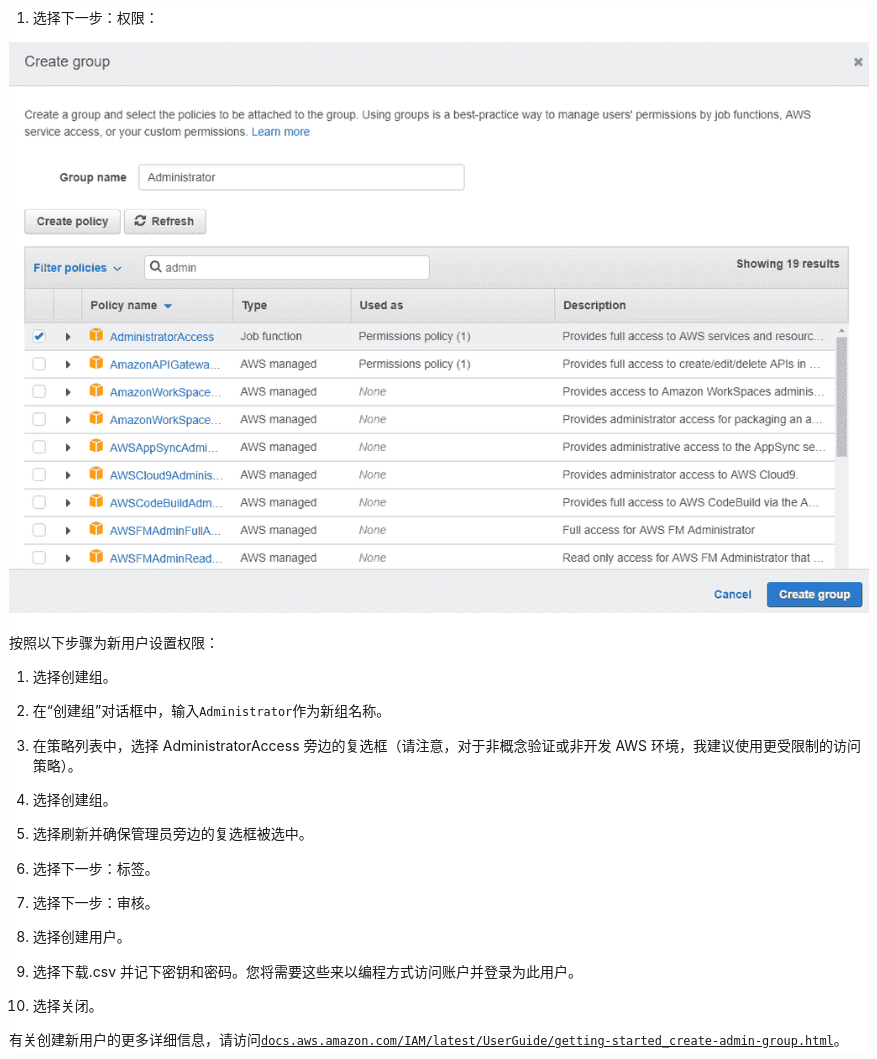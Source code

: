 1.  选择下一步：权限：

![](img/319c4fb6-2d32-456a-a9e7-ce82457e6a5c.png)

按照以下步骤为新用户设置权限：

1.  选择创建组。

1.  在“创建组”对话框中，输入`Administrator`作为新组名称。

1.  在策略列表中，选择 AdministratorAccess 旁边的复选框（请注意，对于非概念验证或非开发 AWS 环境，我建议使用更受限制的访问策略）。

1.  选择创建组。

1.  选择刷新并确保管理员旁边的复选框被选中。

1.  选择下一步：标签。

1.  选择下一步：审核。

1.  选择创建用户。

1.  选择下载.csv 并记下密钥和密码。您将需要这些来以编程方式访问账户并登录为此用户。

1.  选择关闭。

有关创建新用户的更多详细信息，请访问[`docs.aws.amazon.com/IAM/latest/UserGuide/getting-started_create-admin-group.html`](https://docs.aws.amazon.com/IAM/latest/UserGuide/getting-started_create-admin-group.html)。
